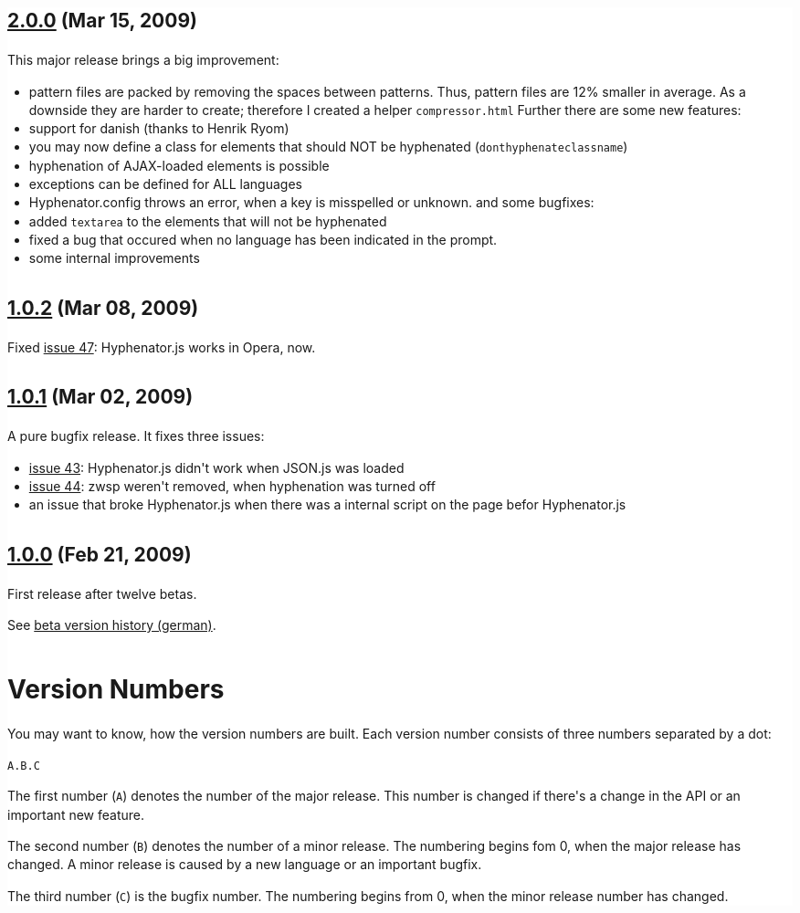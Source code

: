 ## [2.0.0](http://code.google.com/p/hyphenator/downloads/detail?name=Hyphenator%202.0.0.zip) (Mar 15, 2009) ##
This major release brings a big improvement:
  * pattern files are packed by removing the spaces between patterns. Thus, pattern files are 12% smaller in average. As a downside they are harder to create; therefore I created a helper `compressor.html`
Further there are some new features:
  * support for danish (thanks to Henrik Ryom)
  * you may now define a class for elements that should NOT be hyphenated (`donthyphenateclassname`)
  * hyphenation of AJAX-loaded elements is possible
  * exceptions can be defined for ALL languages
  * Hyphenator.config throws an error, when a key is misspelled or unknown.
and some bugfixes:
  * added `textarea` to the elements that will not be hyphenated
  * fixed a bug that occured when no language has been indicated in the prompt.
  * some internal improvements

## [1.0.2](http://code.google.com/p/hyphenator/downloads/detail?name=Hyphenator_1.0.2.zip) (Mar 08, 2009) ##
Fixed [issue 47](https://code.google.com/p/hyphenator/issues/detail?id=47): Hyphenator.js works in Opera, now.

## [1.0.1](http://code.google.com/p/hyphenator/downloads/detail?name=Hyphenator_1.0.1.zip) (Mar 02, 2009) ##
A pure bugfix release. It fixes three issues:
  * [issue 43](https://code.google.com/p/hyphenator/issues/detail?id=43): Hyphenator.js didn't work when JSON.js was loaded
  * [issue 44](https://code.google.com/p/hyphenator/issues/detail?id=44): zwsp weren't removed, when hyphenation was turned off
  * an issue that broke Hyphenator.js when there was a internal script on the page befor Hyphenator.js

## [1.0.0](http://code.google.com/p/hyphenator/downloads/detail?name=Hyphenator_1.0.0.zip) (Feb 21, 2009) ##
First release after twelve betas.

See [beta version history (german)](http://www.mnn.ch/hyph/versionhist.html).

# Version Numbers #
You may want to know, how the version numbers are built.
Each version number consists of three numbers separated by a dot:

`A.B.C`

The first number (`A`) denotes the number of the major release. This number is changed if there's a change in the API or an important new feature.

The second number (`B`) denotes the number of a minor release. The numbering begins fom 0, when the major release has changed. A minor release is caused by a new language or an important bugfix.

The third number (`C`) is the bugfix number. The numbering begins from 0, when the minor release number has changed.
